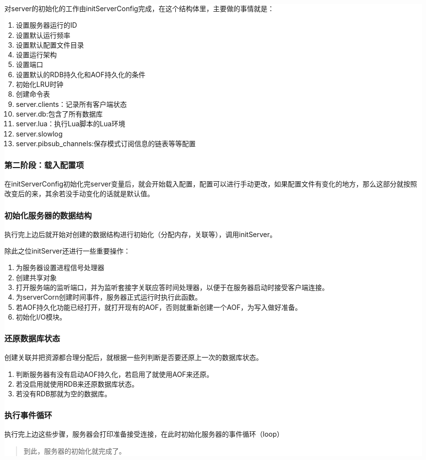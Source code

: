 对server的初始化的工作由initServerConfig完成，在这个结构体里，主要做的事情就是：

1. 设置服务器运行的ID
2. 设置默认运行频率
3. 设置默认配置文件目录
4. 设置运行架构
5. 设置端口
6. 设置默认的RDB持久化和AOF持久化的条件
7. 初始化LRU时钟
8. 创建命令表
9. server.clients：记录所有客户端状态
10. server.db:包含了所有数据库
11. server.lua：执行Lua脚本的Lua环境
12. server.slowlog
13. server.pibsub_channels:保存模式订阅信息的链表等等配置

### 第二阶段：载入配置项

在initServerConfig初始化完server变量后，就会开始载入配置，配置可以进行手动更改，如果配置文件有变化的地方，那么这部分就按照改变后的来，其余若没手动变化的话就是默认值。

### 初始化服务器的数据结构

执行完上边后就开始对创建的数据结构进行初始化（分配内存，关联等），调用initServer。

除此之位initServer还进行一些重要操作：

1. 为服务器设置进程信号处理器
2. 创建共享对象
3. 打开服务端的监听端口，并为监听套接字关联应答时间处理器，以便于在服务器启动时接受客户端连接。
4. 为serverCorn创建时间事件，服务器正式运行时执行此函数。
5. 若AOF持久化功能已经打开，就打开现有的AOF，否则就重新创建一个AOF，为写入做好准备。
6. 初始化I/O模块。

### 还原数据库状态

创建关联并把资源都合理分配后，就根据一些列判断是否要还原上一次的数据库状态。

1. 判断服务器有没有启动AOF持久化，若启用了就使用AOF来还原。
2. 若没启用就使用RDB来还原数据库状态。
3. 若没有RDB那就为空的数据库。

### 执行事件循环

执行完上边这些步骤，服务器会打印准备接受连接，在此时初始化服务器的事件循环（loop）

> 到此，服务器的初始化就完成了。

